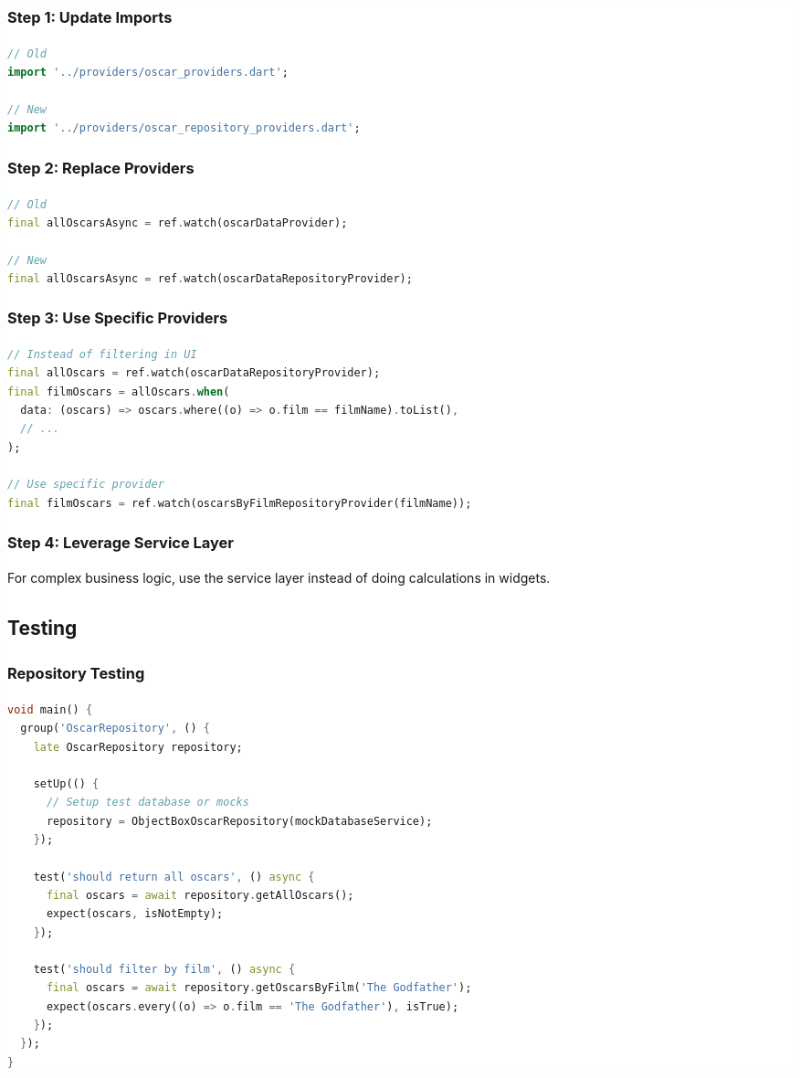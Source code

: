 ### Step 1: Update Imports
```dart
// Old
import '../providers/oscar_providers.dart';

// New
import '../providers/oscar_repository_providers.dart';
```

### Step 2: Replace Providers
```dart
// Old
final allOscarsAsync = ref.watch(oscarDataProvider);

// New
final allOscarsAsync = ref.watch(oscarDataRepositoryProvider);
```

### Step 3: Use Specific Providers
```dart
// Instead of filtering in UI
final allOscars = ref.watch(oscarDataRepositoryProvider);
final filmOscars = allOscars.when(
  data: (oscars) => oscars.where((o) => o.film == filmName).toList(),
  // ...
);

// Use specific provider
final filmOscars = ref.watch(oscarsByFilmRepositoryProvider(filmName));
```

### Step 4: Leverage Service Layer
For complex business logic, use the service layer instead of doing calculations in widgets.

## Testing

### Repository Testing
```dart
void main() {
  group('OscarRepository', () {
    late OscarRepository repository;
    
    setUp(() {
      // Setup test database or mocks
      repository = ObjectBoxOscarRepository(mockDatabaseService);
    });
    
    test('should return all oscars', () async {
      final oscars = await repository.getAllOscars();
      expect(oscars, isNotEmpty);
    });
    
    test('should filter by film', () async {
      final oscars = await repository.getOscarsByFilm('The Godfather');
      expect(oscars.every((o) => o.film == 'The Godfather'), isTrue);
    });
  });
}
```
